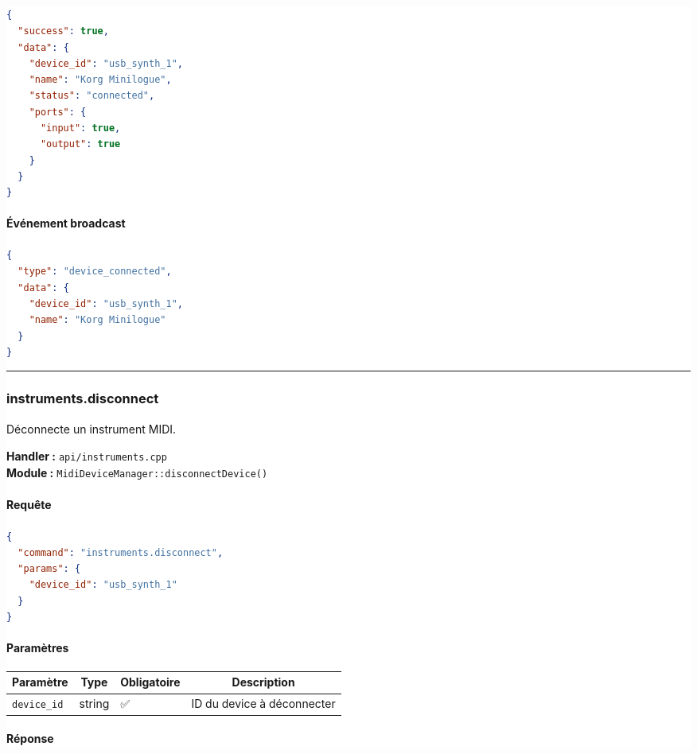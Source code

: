 ```json
{
  "success": true,
  "data": {
    "device_id": "usb_synth_1",
    "name": "Korg Minilogue",
    "status": "connected",
    "ports": {
      "input": true,
      "output": true
    }
  }
}
```

#### Événement broadcast

```json
{
  "type": "device_connected",
  "data": {
    "device_id": "usb_synth_1",
    "name": "Korg Minilogue"
  }
}
```

---

### instruments.disconnect

Déconnecte un instrument MIDI.

**Handler :** `api/instruments.cpp`  
**Module :** `MidiDeviceManager::disconnectDevice()`

#### Requête

```json
{
  "command": "instruments.disconnect",
  "params": {
    "device_id": "usb_synth_1"
  }
}
```

#### Paramètres

| Paramètre | Type | Obligatoire | Description |
|-----------|------|-------------|-------------|
| `device_id` | string | ✅ | ID du device à déconnecter |

#### Réponse
